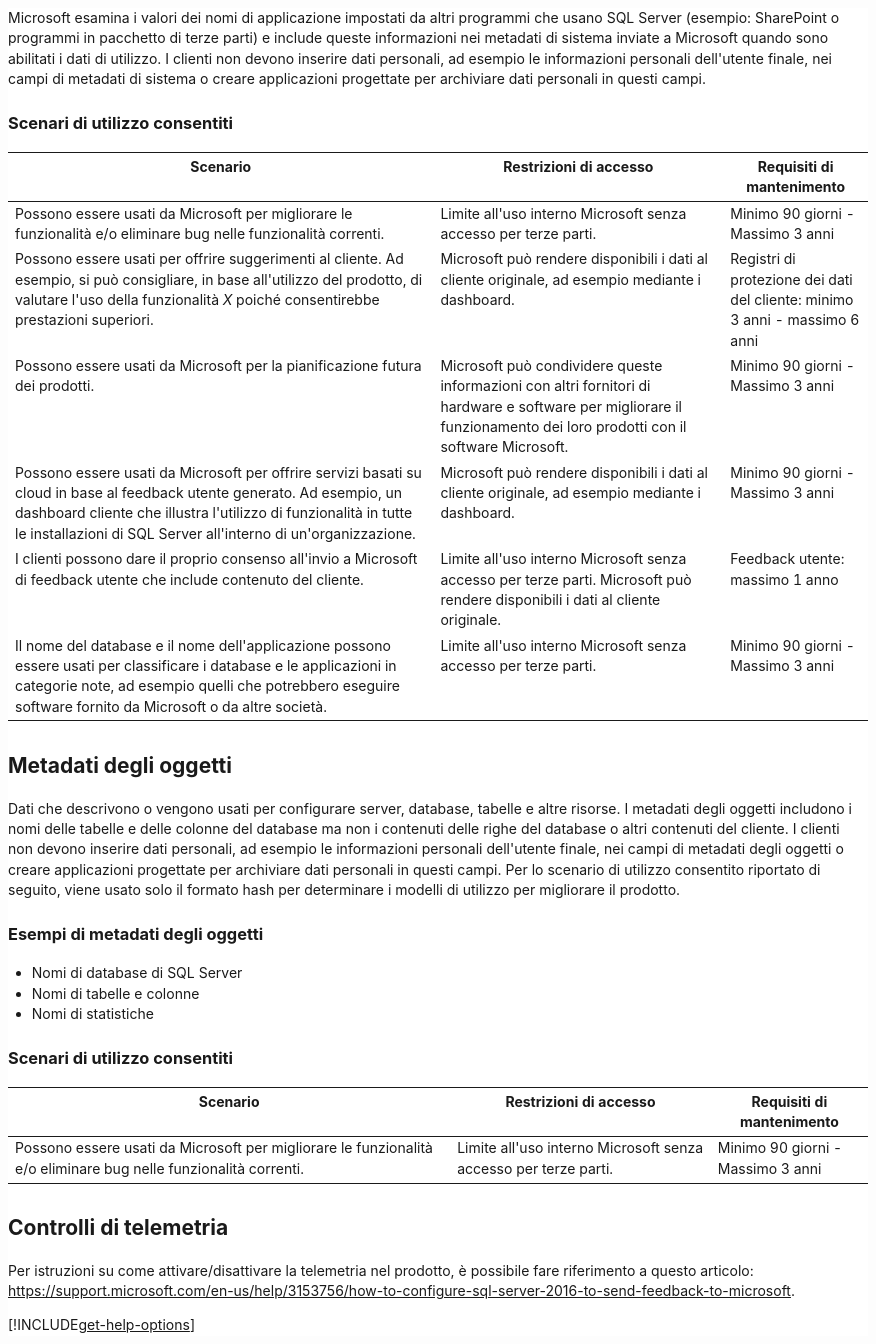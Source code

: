 Microsoft esamina i valori dei nomi di applicazione impostati da altri programmi che usano SQL Server (esempio: SharePoint o programmi in pacchetto di terze parti) e include queste informazioni nei metadati di sistema inviate a Microsoft quando sono abilitati i dati di utilizzo. I clienti non devono inserire dati personali, ad esempio le informazioni personali dell'utente finale, nei campi di metadati di sistema o creare applicazioni progettate per archiviare dati personali in questi campi. 

### <a name="permitted-usage-scenarios"></a>Scenari di utilizzo consentiti

|Scenario  |Restrizioni di accesso  |Requisiti di mantenimento|
|---------|---------|---------|
|Possono essere usati da Microsoft per migliorare le funzionalità e/o eliminare bug nelle funzionalità correnti.|Limite all'uso interno Microsoft senza accesso per terze parti. |Minimo 90 giorni - Massimo 3 anni |
|Possono essere usati per offrire suggerimenti al cliente.  Ad esempio, si può consigliare, in base all'utilizzo del prodotto, di valutare l'uso della funzionalità *X* poiché consentirebbe prestazioni superiori. |Microsoft può rendere disponibili i dati al cliente originale, ad esempio mediante i dashboard. |Registri di protezione dei dati del cliente: minimo 3 anni - massimo 6 anni |
Possono essere usati da Microsoft per la pianificazione futura dei prodotti. |Microsoft può condividere queste informazioni con altri fornitori di hardware e software per migliorare il funzionamento dei loro prodotti con il software Microsoft. |Minimo 90 giorni - Massimo 3 anni|
|Possono essere usati da Microsoft per offrire servizi basati su cloud in base al feedback utente generato. Ad esempio, un dashboard cliente che illustra l'utilizzo di funzionalità in tutte le installazioni di SQL Server all'interno di un'organizzazione. |Microsoft può rendere disponibili i dati al cliente originale, ad esempio mediante i dashboard. |Minimo 90 giorni - Massimo 3 anni |
|I clienti possono dare il proprio consenso all'invio a Microsoft di feedback utente che include contenuto del cliente. |Limite all'uso interno Microsoft senza accesso per terze parti. Microsoft può rendere disponibili i dati al cliente originale. |Feedback utente: massimo 1 anno |
|Il nome del database e il nome dell'applicazione possono essere usati per classificare i database e le applicazioni in categorie note, ad esempio quelli che potrebbero eseguire software fornito da Microsoft o da altre società.|Limite all'uso interno Microsoft senza accesso per terze parti.|Minimo 90 giorni - Massimo 3 anni |

## <a name="object-metadata"></a>Metadati degli oggetti

Dati che descrivono o vengono usati per configurare server, database, tabelle e altre risorse.  I metadati degli oggetti includono i nomi delle tabelle e delle colonne del database ma non i contenuti delle righe del database o altri contenuti del cliente. I clienti non devono inserire dati personali, ad esempio le informazioni personali dell'utente finale, nei campi di metadati degli oggetti o creare applicazioni progettate per archiviare dati personali in questi campi. Per lo scenario di utilizzo consentito riportato di seguito, viene usato solo il formato hash per determinare i modelli di utilizzo per migliorare il prodotto. 

### <a name="examples-of-object-metadata"></a>Esempi di metadati degli oggetti

- Nomi di database di SQL Server
- Nomi di tabelle e colonne
- Nomi di statistiche

### <a name="permitted-usage-scenarios"></a>Scenari di utilizzo consentiti

|Scenario  |Restrizioni di accesso  |Requisiti di mantenimento|
|---------|---------|---------|
|Possono essere usati da Microsoft per migliorare le funzionalità e/o eliminare bug nelle funzionalità correnti. |Limite all'uso interno Microsoft senza accesso per terze parti. |Minimo 90 giorni - Massimo 3 anni|

## <a name="telemetry-controls"></a>Controlli di telemetria

Per istruzioni su come attivare/disattivare la telemetria nel prodotto, è possibile fare riferimento a questo articolo: https://support.microsoft.com/en-us/help/3153756/how-to-configure-sql-server-2016-to-send-feedback-to-microsoft.

[!INCLUDE[get-help-options](../includes/paragraph-content/get-help-options.md)]
